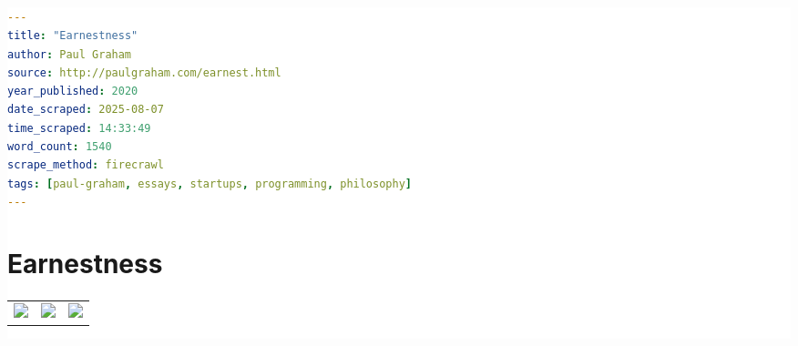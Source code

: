 ```yaml
---
title: "Earnestness"
author: Paul Graham
source: http://paulgraham.com/earnest.html
year_published: 2020
date_scraped: 2025-08-07
time_scraped: 14:33:49
word_count: 1540
scrape_method: firecrawl
tags: [paul-graham, essays, startups, programming, philosophy]
---
```


# Earnestness

|     |     |     |
| --- | --- | --- |
| ![](https://s.turbifycdn.com/aah/paulgraham/essays-5.gif) | ![](https://sep.turbifycdn.com/ca/Img/trans_1x1.gif) | [![](https://s.turbifycdn.com/aah/paulgraham/essays-6.gif)](https://paulgraham.com/index.html)

|     |
| --- |